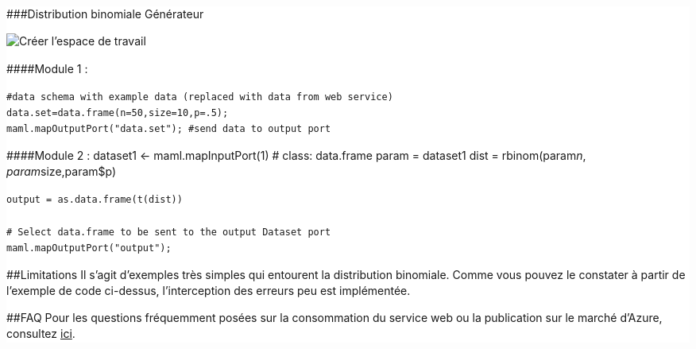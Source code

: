 ###<a name="binomial-distribution-generator"></a>Distribution binomiale Générateur

![Créer l’espace de travail][6]

####<a name="module-1"></a>Module 1 :

    #data schema with example data (replaced with data from web service)
    data.set=data.frame(n=50,size=10,p=.5);
    maml.mapOutputPort("data.set"); #send data to output port

####<a name="module-2"></a>Module 2 :
    dataset1 <- maml.mapInputPort(1) # class: data.frame
    param = dataset1
    dist = rbinom(param$n,param$size,param$p)

    output = as.data.frame(t(dist))
    
    # Select data.frame to be sent to the output Dataset port
    maml.mapOutputPort("output");

##<a name="limitations"></a>Limitations 
Il s’agit d’exemples très simples qui entourent la distribution binomiale. Comme vous pouvez le constater à partir de l’exemple de code ci-dessus, l’interception des erreurs peu est implémentée.

##<a name="faq"></a>FAQ
Pour les questions fréquemment posées sur la consommation du service web ou la publication sur le marché d’Azure, consultez [ici](machine-learning-marketplace-faq.md).


[1]: ./media/machine-learning-r-csharp-binomial-distribution/binomial_1.png

[2]: ./media/machine-learning-r-csharp-binomial-distribution/binomial_2.png

[3]: ./media/machine-learning-r-csharp-binomial-distribution/binomial_3.png

[4]: ./media/machine-learning-r-csharp-binomial-distribution/binomial_4.png

[5]: ./media/machine-learning-r-csharp-binomial-distribution/binomial_5.png

[6]: ./media/machine-learning-r-csharp-binomial-distribution/binomial_6.png
 
